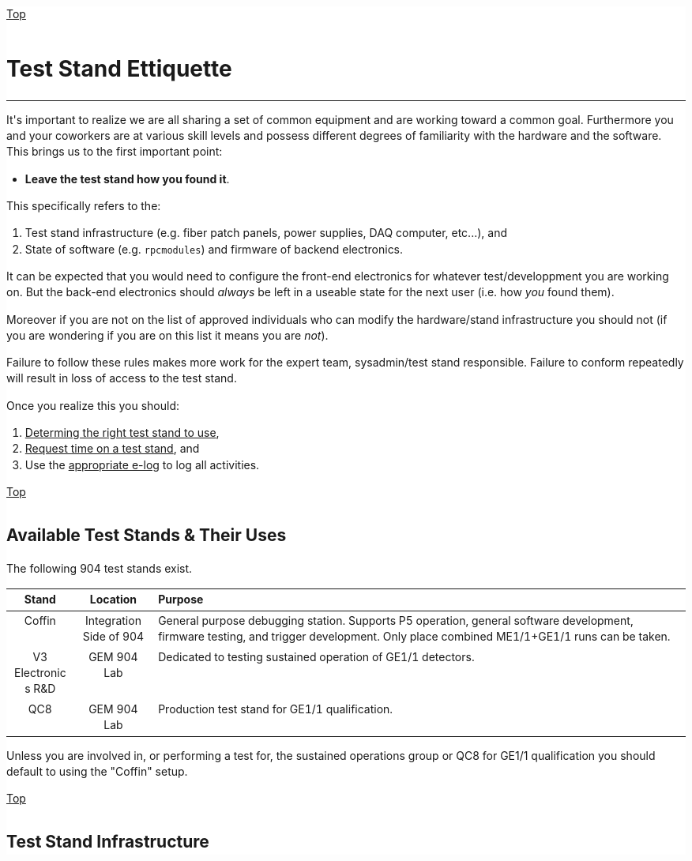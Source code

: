 [Top](https://github.com/cms-gem-daq-project/sw_utils/blob/develop/v3ElectronicsUserGuide.md#table-of-contents)

# Test Stand Ettiquette
--------------------
It's important to realize we are all sharing a set of common equipment and are working toward a common goal. Furthermore you and your coworkers are at various skill levels and possess different degrees of familiarity with the hardware and the software. This brings us to the first important point:

- **Leave the test stand how you found it**.

This specifically refers to the:

1. Test stand infrastructure (e.g. fiber patch panels, power supplies, DAQ computer, etc...), and
2. State of software (e.g. `rpcmodules`) and firmware of backend electronics.

It can be expected that you would need to configure the front-end electronics for whatever test/developpment you are working on.  But the back-end electronics should *always* be left in a useable state for the next user (i.e. how *you* found them).

Moreover if you are not on the list of approved individuals who can modify the hardware/stand infrastructure you should not (if you are wondering if you are on this list it means you are *not*).

Failure to follow these rules makes more work for the expert team, sysadmin/test stand responsible.  Failure to conform repeatedly will result in loss of access to the test stand.

Once you realize this you should:

1. [Determing the right test stand to use](#available-test-stands--their-uses),
2. [Request time on a test stand](#requesting-time-on-gem-test-stands), and
3. Use the [appropriate e-log](#electronic-logbook) to log all activities.

[Top](https://github.com/cms-gem-daq-project/sw_utils/blob/develop/v3ElectronicsUserGuide.md#table-of-contents)

## Available Test Stands & Their Uses
The following 904 test stands exist.

| Stand | Location | Purpose |
| :---: | :------: | :------ |
| Coffin | Integration Side of 904 | General purpose debugging station. Supports P5 operation, general software development, firmware testing, and trigger development.  Only place combined ME1/1+GE1/1 runs can be taken. |
| V3 Electronics R&D | GEM 904 Lab | Dedicated to testing sustained operation of GE1/1 detectors. | 
| QC8 | GEM 904 Lab | Production test stand for GE1/1 qualification. |

Unless you are involved in, or performing a test for, the sustained operations group or QC8 for GE1/1 qualification you should default to using the "Coffin" setup.

[Top](https://github.com/cms-gem-daq-project/sw_utils/blob/develop/v3ElectronicsUserGuide.md#table-of-contents)

## Test Stand Infrastructure

